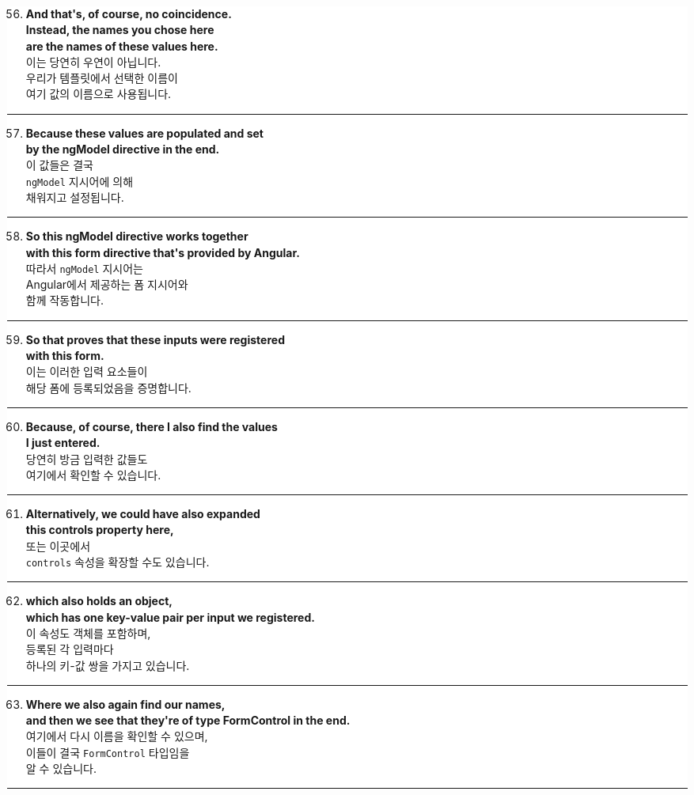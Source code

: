 56. **And that's, of course, no coincidence.  
    Instead, the names you chose here  
    are the names of these values here.**  
    이는 당연히 우연이 아닙니다.  
    우리가 템플릿에서 선택한 이름이  
    여기 값의 이름으로 사용됩니다.

---

57. **Because these values are populated and set  
    by the ngModel directive in the end.**  
    이 값들은 결국  
    `ngModel` 지시어에 의해  
    채워지고 설정됩니다.

---

58. **So this ngModel directive works together  
    with this form directive that's provided by Angular.**  
    따라서 `ngModel` 지시어는  
    Angular에서 제공하는 폼 지시어와  
    함께 작동합니다.

---

59. **So that proves that these inputs were registered  
    with this form.**  
    이는 이러한 입력 요소들이  
    해당 폼에 등록되었음을 증명합니다.

---

60. **Because, of course, there I also find the values  
    I just entered.**  
    당연히 방금 입력한 값들도  
    여기에서 확인할 수 있습니다.

---

61. **Alternatively, we could have also expanded  
    this controls property here,**  
    또는 이곳에서  
    `controls` 속성을 확장할 수도 있습니다.

---

62. **which also holds an object,  
    which has one key-value pair per input we registered.**  
    이 속성도 객체를 포함하며,  
    등록된 각 입력마다  
    하나의 키-값 쌍을 가지고 있습니다.

---

63. **Where we also again find our names,  
    and then we see that they're of type FormControl in the end.**  
    여기에서 다시 이름을 확인할 수 있으며,  
    이들이 결국 `FormControl` 타입임을  
    알 수 있습니다.

---
